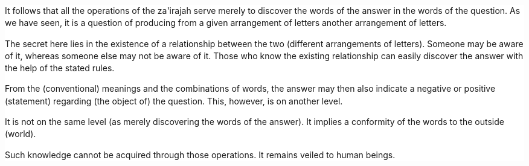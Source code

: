 It follows that all the operations of the za'irajah serve merely to discover the words of the answer in the words of the question. As we have seen, it is a question of producing from a given arrangement of letters another arrangement of letters. 

The secret here lies in the existence of a relationship between the two (different arrangements of letters). Someone may be aware of it, whereas someone else may not be aware of it. Those who know the existing relationship can easily discover the answer with the help of the stated rules. 

From the (conventional) meanings and the combinations of words, the answer may then also indicate a negative or positive (statement) regarding (the object of) the question. This, however, is on another level. 

It is not on the same level (as merely discovering the words of the answer). It implies a conformity of the words to the outside (world).

Such knowledge cannot be acquired through those operations. It remains veiled to human beings.
